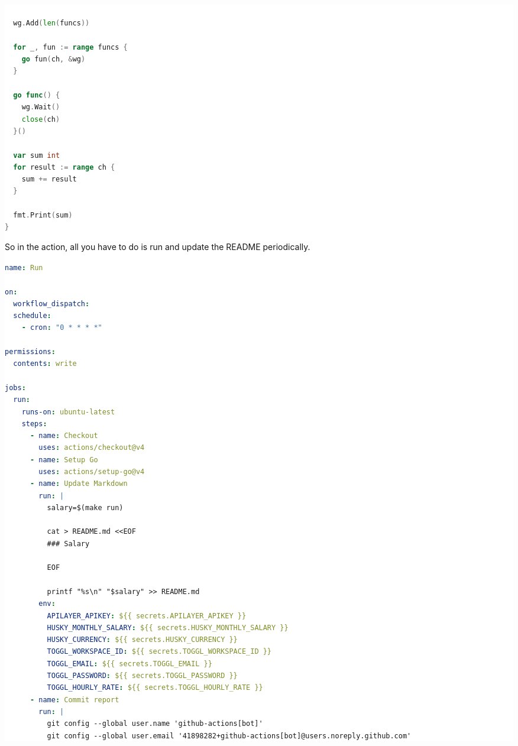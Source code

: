 ```go

  wg.Add(len(funcs))

  for _, fun := range funcs {
    go fun(ch, &wg)
  }

  go func() {
    wg.Wait()
    close(ch)
  }()

  var sum int
  for result := range ch {
    sum += result
  }

  fmt.Print(sum)
}
```

So in the action, all you have to do is run and update the README periodically.

```yaml
name: Run

on:
  workflow_dispatch:
  schedule:
    - cron: "0 * * * *"

permissions:
  contents: write

jobs:
  run:
    runs-on: ubuntu-latest
    steps:
      - name: Checkout
        uses: actions/checkout@v4
      - name: Setup Go
        uses: actions/setup-go@v4
      - name: Update Markdown
        run: |
          salary=$(make run)

          cat > README.md <<EOF
          ### Salary

          EOF

          printf "%s\n" "$salary" >> README.md
        env:
          APILAYER_APIKEY: ${{ secrets.APILAYER_APIKEY }}
          HUSKY_MONTHLY_SALARY: ${{ secrets.HUSKY_MONTHLY_SALARY }}
          HUSKY_CURRENCY: ${{ secrets.HUSKY_CURRENCY }}
          TOGGL_WORKSPACE_ID: ${{ secrets.TOGGL_WORKSPACE_ID }}
          TOGGL_EMAIL: ${{ secrets.TOGGL_EMAIL }}
          TOGGL_PASSWORD: ${{ secrets.TOGGL_PASSWORD }}
          TOGGL_HOURLY_RATE: ${{ secrets.TOGGL_HOURLY_RATE }}
      - name: Commit report
        run: |
          git config --global user.name 'github-actions[bot]'
          git config --global user.email '41898282+github-actions[bot]@users.noreply.github.com'
```